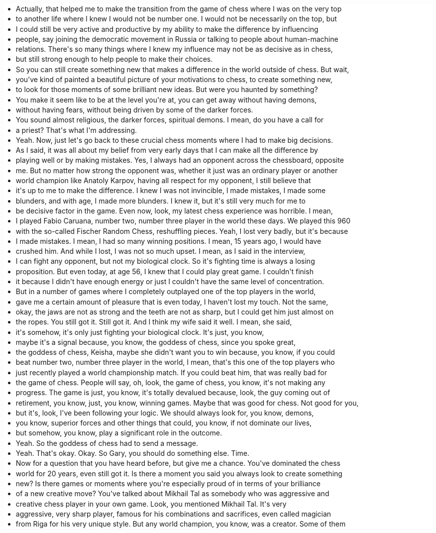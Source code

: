 *  Actually, that helped me to make the transition from the game of chess where I was on the very top
*  to another life where I knew I would not be number one. I would not be necessarily on the top, but
*  I could still be very active and productive by my ability to make the difference by influencing
*  people, say joining the democratic movement in Russia or talking to people about human-machine
*  relations. There's so many things where I knew my influence may not be as decisive as in chess,
*  but still strong enough to help people to make their choices.
*  So you can still create something new that makes a difference in the world outside of chess. But wait,
*  you've kind of painted a beautiful picture of your motivations to chess, to create something new,
*  to look for those moments of some brilliant new ideas. But were you haunted by something?
*  You make it seem like to be at the level you're at, you can get away without having demons,
*  without having fears, without being driven by some of the darker forces.
*  You sound almost religious, the darker forces, spiritual demons. I mean, do you have a call for
*  a priest? That's what I'm addressing.
*  Yeah. Now, just let's go back to these crucial chess moments where I had to make big decisions.
*  As I said, it was all about my belief from very early days that I can make all the difference by
*  playing well or by making mistakes. Yes, I always had an opponent across the chessboard, opposite
*  me. But no matter how strong the opponent was, whether it just was an ordinary player or another
*  world champion like Anatoly Karpov, having all respect for my opponent, I still believe that
*  it's up to me to make the difference. I knew I was not invincible, I made mistakes, I made some
*  blunders, and with age, I made more blunders. I knew it, but it's still very much for me to
*  be decisive factor in the game. Even now, look, my latest chess experience was horrible. I mean,
*  I played Fabio Caruana, number two, number three player in the world these days. We played this 960
*  with the so-called Fischer Random Chess, reshuffling pieces. Yeah, I lost very badly, but it's because
*  I made mistakes. I mean, I had so many winning positions. I mean, 15 years ago, I would have
*  crushed him. And while I lost, I was not so much upset. I mean, as I said in the interview,
*  I can fight any opponent, but not my biological clock. So it's fighting time is always a losing
*  proposition. But even today, at age 56, I knew that I could play great game. I couldn't finish
*  it because I didn't have enough energy or just I couldn't have the same level of concentration.
*  But in a number of games where I completely outplayed one of the top players in the world,
*  gave me a certain amount of pleasure that is even today, I haven't lost my touch. Not the same,
*  okay, the jaws are not as strong and the teeth are not as sharp, but I could get him just almost on
*  the ropes. You still got it. Still got it. And I think my wife said it well. I mean, she said,
*  it's somehow, it's only just fighting your biological clock. It's just, you know,
*  maybe it's a signal because, you know, the goddess of chess, since you spoke great,
*  the goddess of chess, Keisha, maybe she didn't want you to win because, you know, if you could
*  beat number two, number three player in the world, I mean, that's this one of the top players who
*  just recently played a world championship match. If you could beat him, that was really bad for
*  the game of chess. People will say, oh, look, the game of chess, you know, it's not making any
*  progress. The game is just, you know, it's totally devalued because, look, the guy coming out of
*  retirement, you know, just, you know, winning games. Maybe that was good for chess. Not good for you,
*  but it's, look, I've been following your logic. We should always look for, you know, demons,
*  you know, superior forces and other things that could, you know, if not dominate our lives,
*  but somehow, you know, play a significant role in the outcome.
*  Yeah. So the goddess of chess had to send a message.
*  Yeah. That's okay. Okay. So Gary, you should do something else. Time.
*  Now for a question that you have heard before, but give me a chance. You've dominated the chess
*  world for 20 years, even still got it. Is there a moment you said you always look to create something
*  new? Is there games or moments where you're especially proud of in terms of your brilliance
*  of a new creative move? You've talked about Mikhail Tal as somebody who was aggressive and
*  creative chess player in your own game. Look, you mentioned Mikhail Tal. It's very
*  aggressive, very sharp player, famous for his combinations and sacrifices, even called magician
*  from Riga for his very unique style. But any world champion, you know, was a creator. Some of them